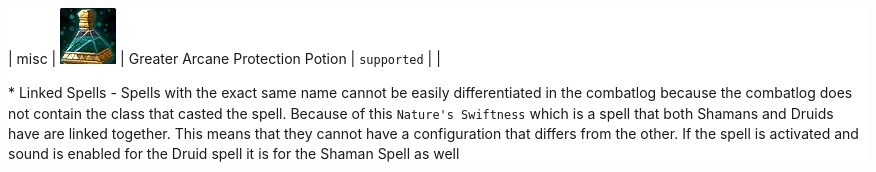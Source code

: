 | misc       | ![inv_potion_83](icons/inv_potion_83.jpg)                                                 | Greater Arcane Protection Potion | `supported`           |                                        |

&ast; Linked Spells - Spells with the exact same name cannot be easily differentiated in the combatlog because the combatlog does not contain the class that casted the spell. Because of this `Nature's Swiftness` which is a spell that both Shamans and Druids have are linked together. This means that they cannot have a configuration that differs from the other. If the spell is activated and sound is enabled for the Druid spell it is for the Shaman Spell as well
